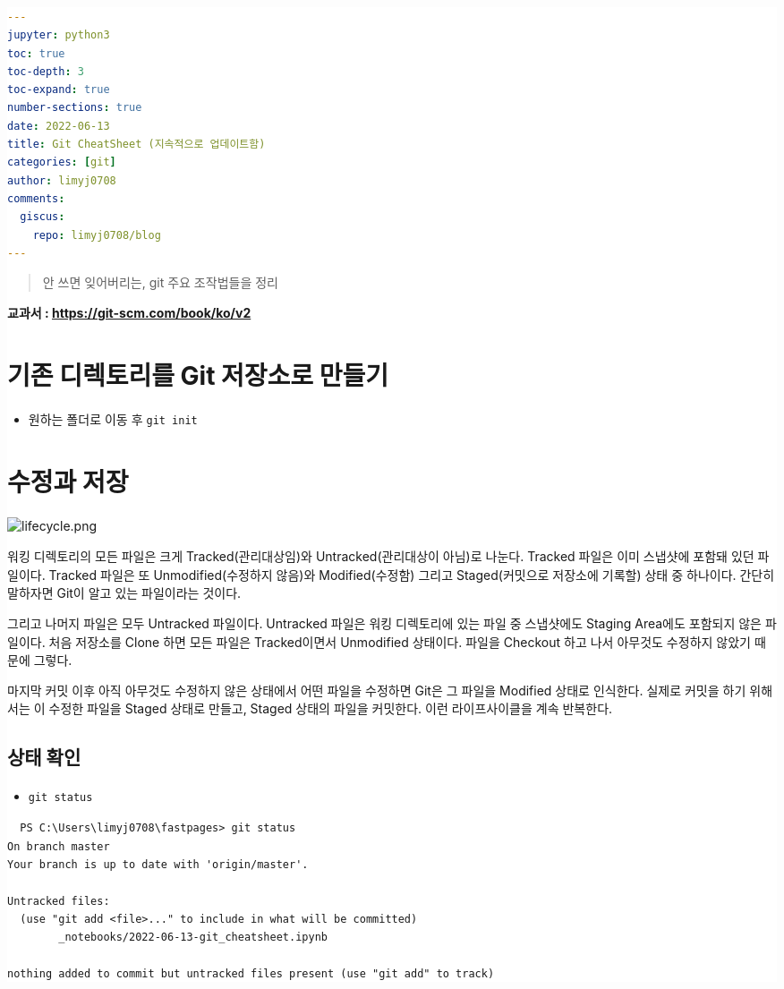 ```yaml
---
jupyter: python3
toc: true
toc-depth: 3
toc-expand: true
number-sections: true
date: 2022-06-13
title: Git CheatSheet (지속적으로 업데이트함)
categories: [git]
author: limyj0708
comments:
  giscus: 
    repo: limyj0708/blog
---
```


> 안 쓰면 잊어버리는, git 주요 조작법들을 정리

**교과서 : https://git-scm.com/book/ko/v2**

# 기존 디렉토리를 Git 저장소로 만들기
- 원하는 폴더로 이동 후 `git init`

# 수정과 저장

![lifecycle.png](https://git-scm.com/book/en/v2/images/lifecycle.png)

워킹 디렉토리의 모든 파일은 크게 Tracked(관리대상임)와 Untracked(관리대상이 아님)로 나눈다. Tracked 파일은 이미 스냅샷에 포함돼 있던 파일이다. Tracked 파일은 또 Unmodified(수정하지 않음)와 Modified(수정함) 그리고 Staged(커밋으로 저장소에 기록할) 상태 중 하나이다. 간단히 말하자면 Git이 알고 있는 파일이라는 것이다.

그리고 나머지 파일은 모두 Untracked 파일이다. Untracked 파일은 워킹 디렉토리에 있는 파일 중 스냅샷에도 Staging Area에도 포함되지 않은 파일이다. 처음 저장소를 Clone 하면 모든 파일은 Tracked이면서 Unmodified 상태이다. 파일을 Checkout 하고 나서 아무것도 수정하지 않았기 때문에 그렇다.

마지막 커밋 이후 아직 아무것도 수정하지 않은 상태에서 어떤 파일을 수정하면 Git은 그 파일을 Modified 상태로 인식한다. 실제로 커밋을 하기 위해서는 이 수정한 파일을 Staged 상태로 만들고, Staged 상태의 파일을 커밋한다. 이런 라이프사이클을 계속 반복한다.

## 상태 확인
  - `git status`
  
```Powersh
  PS C:\Users\limyj0708\fastpages> git status
On branch master
Your branch is up to date with 'origin/master'.

Untracked files:
  (use "git add <file>..." to include in what will be committed)
        _notebooks/2022-06-13-git_cheatsheet.ipynb

nothing added to commit but untracked files present (use "git add" to track)
```
  